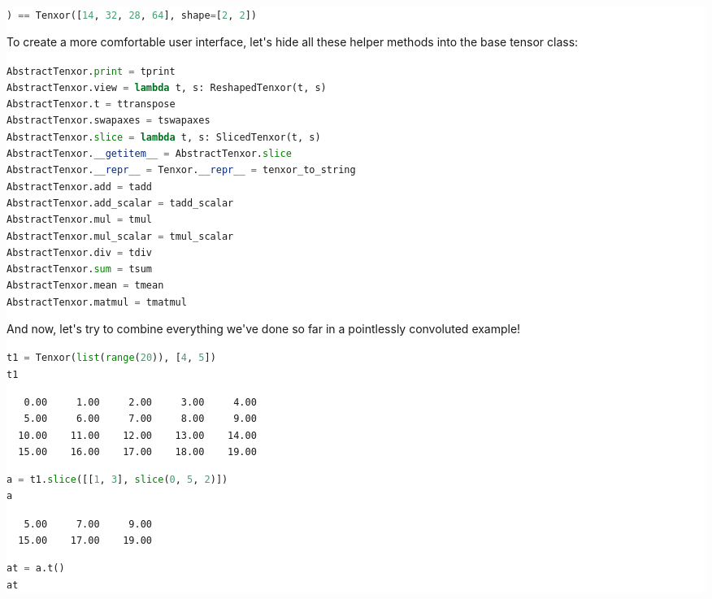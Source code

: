 ```python
) == Tenxor([14, 32, 28, 64], shape=[2, 2])
```

To create a more comfortable user interface, let's hide all these helper methods into the base tensor class:


```python
AbstractTenxor.print = tprint
AbstractTenxor.view = lambda t, s: ReshapedTenxor(t, s)
AbstractTenxor.t = ttranspose
AbstractTenxor.swapaxes = tswapaxes
AbstractTenxor.slice = lambda t, s: SlicedTenxor(t, s)
AbstractTenxor.__getitem__ = AbstractTenxor.slice
AbstractTenxor.__repr__ = Tenxor.__repr__ = tenxor_to_string
AbstractTenxor.add = tadd
AbstractTenxor.add_scalar = tadd_scalar
AbstractTenxor.mul = tmul
AbstractTenxor.mul_scalar = tmul_scalar
AbstractTenxor.div = tdiv
AbstractTenxor.sum = tsum
AbstractTenxor.mean = tmean
AbstractTenxor.matmul = tmatmul
```

And now, let's try to combine everything we've done so far in a pointlessly convoluted example!


```python
t1 = Tenxor(list(range(20)), [4, 5])
t1
```




       0.00     1.00     2.00     3.00     4.00  
       5.00     6.00     7.00     8.00     9.00  
      10.00    11.00    12.00    13.00    14.00  
      15.00    16.00    17.00    18.00    19.00  




```python
a = t1.slice([[1, 3], slice(0, 5, 2)])
a
```




       5.00     7.00     9.00  
      15.00    17.00    19.00  




```python
at = a.t()
at
```
